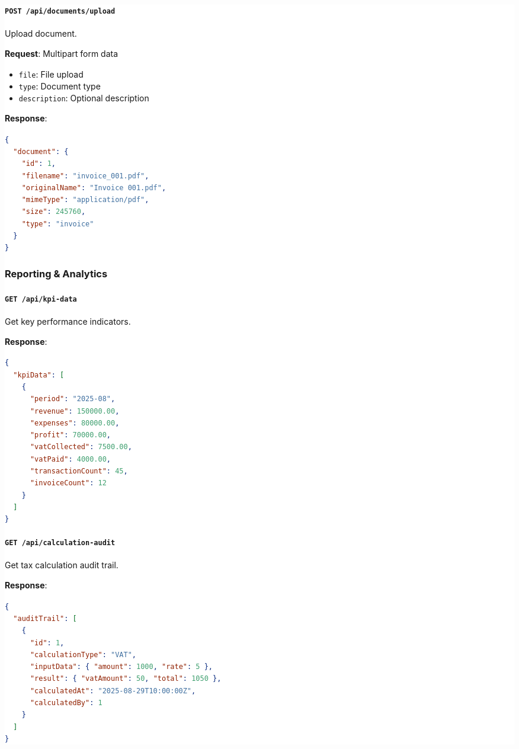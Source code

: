 #### `POST /api/documents/upload`
Upload document.

**Request**: Multipart form data
- `file`: File upload
- `type`: Document type
- `description`: Optional description

**Response**:
```json
{
  "document": {
    "id": 1,
    "filename": "invoice_001.pdf",
    "originalName": "Invoice 001.pdf",
    "mimeType": "application/pdf",
    "size": 245760,
    "type": "invoice"
  }
}
```

### Reporting & Analytics

#### `GET /api/kpi-data`
Get key performance indicators.

**Response**:
```json
{
  "kpiData": [
    {
      "period": "2025-08",
      "revenue": 150000.00,
      "expenses": 80000.00,
      "profit": 70000.00,
      "vatCollected": 7500.00,
      "vatPaid": 4000.00,
      "transactionCount": 45,
      "invoiceCount": 12
    }
  ]
}
```

#### `GET /api/calculation-audit`
Get tax calculation audit trail.

**Response**:
```json
{
  "auditTrail": [
    {
      "id": 1,
      "calculationType": "VAT",
      "inputData": { "amount": 1000, "rate": 5 },
      "result": { "vatAmount": 50, "total": 1050 },
      "calculatedAt": "2025-08-29T10:00:00Z",
      "calculatedBy": 1
    }
  ]
}
```
